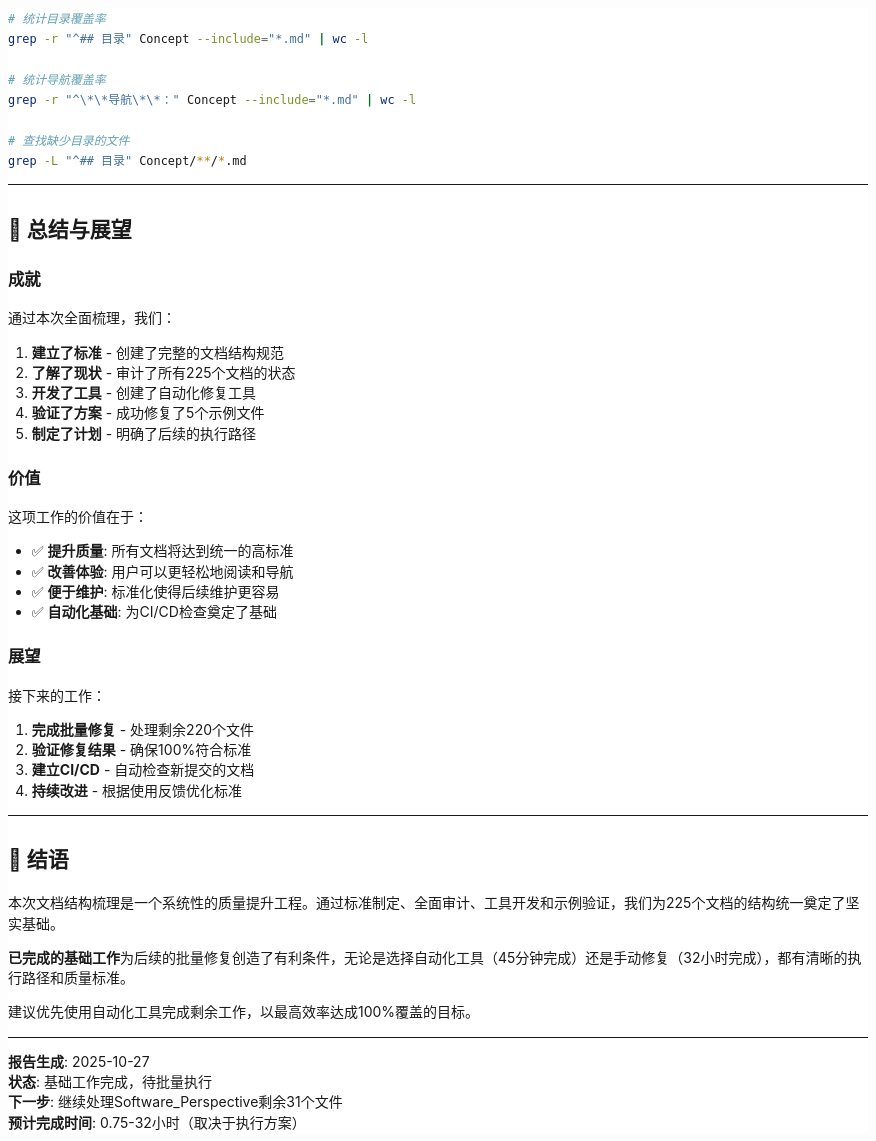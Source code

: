 ```bash
# 统计目录覆盖率
grep -r "^## 目录" Concept --include="*.md" | wc -l

# 统计导航覆盖率
grep -r "^\*\*导航\*\*：" Concept --include="*.md" | wc -l

# 查找缺少目录的文件
grep -L "^## 目录" Concept/**/*.md
```

---

## 💭 总结与展望

### 成就

通过本次全面梳理，我们：

1. **建立了标准** - 创建了完整的文档结构规范
2. **了解了现状** - 审计了所有225个文档的状态
3. **开发了工具** - 创建了自动化修复工具
4. **验证了方案** - 成功修复了5个示例文件
5. **制定了计划** - 明确了后续的执行路径

### 价值

这项工作的价值在于：

- ✅ **提升质量**: 所有文档将达到统一的高标准
- ✅ **改善体验**: 用户可以更轻松地阅读和导航
- ✅ **便于维护**: 标准化使得后续维护更容易
- ✅ **自动化基础**: 为CI/CD检查奠定了基础

### 展望

接下来的工作：

1. **完成批量修复** - 处理剩余220个文件
2. **验证修复结果** - 确保100%符合标准
3. **建立CI/CD** - 自动检查新提交的文档
4. **持续改进** - 根据使用反馈优化标准

---

## 📝 结语

本次文档结构梳理是一个系统性的质量提升工程。通过标准制定、全面审计、工具开发和示例验证，我们为225个文档的结构统一奠定了坚实基础。

**已完成的基础工作**为后续的批量修复创造了有利条件，无论是选择自动化工具（45分钟完成）还是手动修复（32小时完成），都有清晰的执行路径和质量标准。

建议优先使用自动化工具完成剩余工作，以最高效率达成100%覆盖的目标。

---

**报告生成**: 2025-10-27  
**状态**: 基础工作完成，待批量执行  
**下一步**: 继续处理Software_Perspective剩余31个文件  
**预计完成时间**: 0.75-32小时（取决于执行方案）

